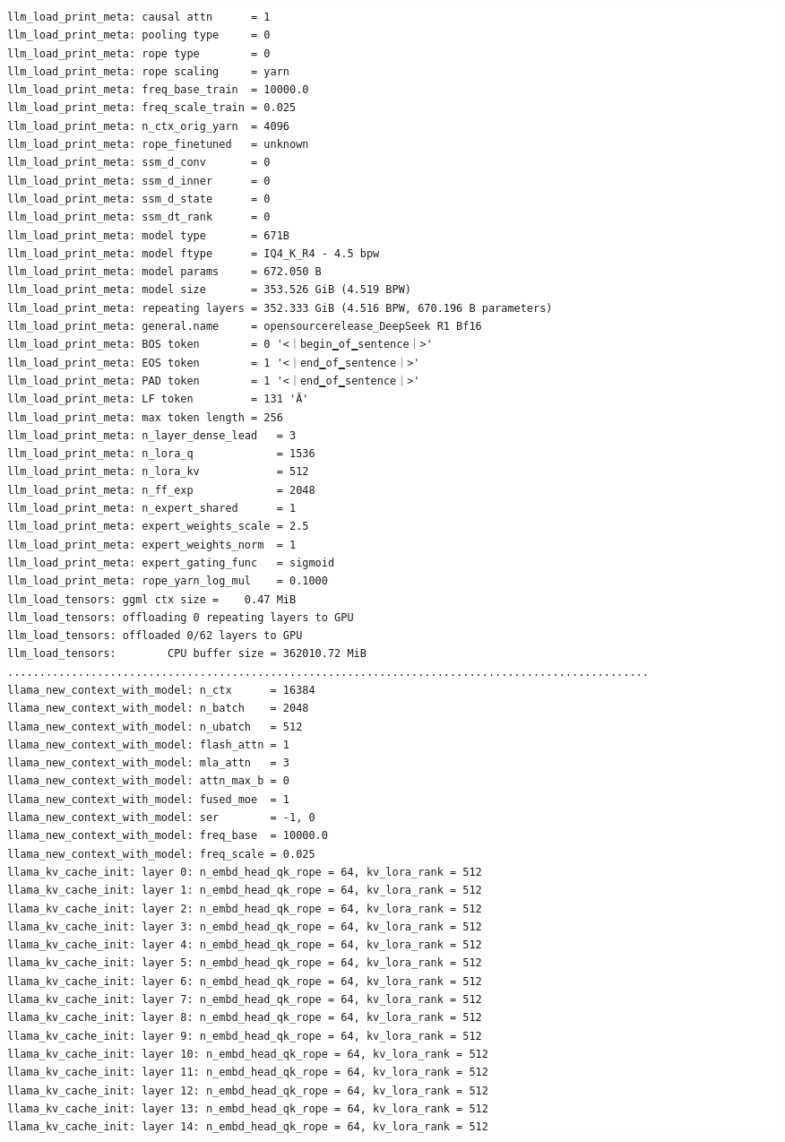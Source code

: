 ```
llm_load_print_meta: causal attn      = 1
llm_load_print_meta: pooling type     = 0
llm_load_print_meta: rope type        = 0
llm_load_print_meta: rope scaling     = yarn
llm_load_print_meta: freq_base_train  = 10000.0
llm_load_print_meta: freq_scale_train = 0.025
llm_load_print_meta: n_ctx_orig_yarn  = 4096
llm_load_print_meta: rope_finetuned   = unknown
llm_load_print_meta: ssm_d_conv       = 0
llm_load_print_meta: ssm_d_inner      = 0
llm_load_print_meta: ssm_d_state      = 0
llm_load_print_meta: ssm_dt_rank      = 0
llm_load_print_meta: model type       = 671B
llm_load_print_meta: model ftype      = IQ4_K_R4 - 4.5 bpw
llm_load_print_meta: model params     = 672.050 B
llm_load_print_meta: model size       = 353.526 GiB (4.519 BPW)
llm_load_print_meta: repeating layers = 352.333 GiB (4.516 BPW, 670.196 B parameters)
llm_load_print_meta: general.name     = opensourcerelease_DeepSeek R1 Bf16
llm_load_print_meta: BOS token        = 0 '<｜begin▁of▁sentence｜>'
llm_load_print_meta: EOS token        = 1 '<｜end▁of▁sentence｜>'
llm_load_print_meta: PAD token        = 1 '<｜end▁of▁sentence｜>'
llm_load_print_meta: LF token         = 131 'Ä'
llm_load_print_meta: max token length = 256
llm_load_print_meta: n_layer_dense_lead   = 3
llm_load_print_meta: n_lora_q             = 1536
llm_load_print_meta: n_lora_kv            = 512
llm_load_print_meta: n_ff_exp             = 2048
llm_load_print_meta: n_expert_shared      = 1
llm_load_print_meta: expert_weights_scale = 2.5
llm_load_print_meta: expert_weights_norm  = 1
llm_load_print_meta: expert_gating_func   = sigmoid
llm_load_print_meta: rope_yarn_log_mul    = 0.1000
llm_load_tensors: ggml ctx size =    0.47 MiB
llm_load_tensors: offloading 0 repeating layers to GPU
llm_load_tensors: offloaded 0/62 layers to GPU
llm_load_tensors:        CPU buffer size = 362010.72 MiB
....................................................................................................
llama_new_context_with_model: n_ctx      = 16384
llama_new_context_with_model: n_batch    = 2048
llama_new_context_with_model: n_ubatch   = 512
llama_new_context_with_model: flash_attn = 1
llama_new_context_with_model: mla_attn   = 3
llama_new_context_with_model: attn_max_b = 0
llama_new_context_with_model: fused_moe  = 1
llama_new_context_with_model: ser        = -1, 0
llama_new_context_with_model: freq_base  = 10000.0
llama_new_context_with_model: freq_scale = 0.025
llama_kv_cache_init: layer 0: n_embd_head_qk_rope = 64, kv_lora_rank = 512
llama_kv_cache_init: layer 1: n_embd_head_qk_rope = 64, kv_lora_rank = 512
llama_kv_cache_init: layer 2: n_embd_head_qk_rope = 64, kv_lora_rank = 512
llama_kv_cache_init: layer 3: n_embd_head_qk_rope = 64, kv_lora_rank = 512
llama_kv_cache_init: layer 4: n_embd_head_qk_rope = 64, kv_lora_rank = 512
llama_kv_cache_init: layer 5: n_embd_head_qk_rope = 64, kv_lora_rank = 512
llama_kv_cache_init: layer 6: n_embd_head_qk_rope = 64, kv_lora_rank = 512
llama_kv_cache_init: layer 7: n_embd_head_qk_rope = 64, kv_lora_rank = 512
llama_kv_cache_init: layer 8: n_embd_head_qk_rope = 64, kv_lora_rank = 512
llama_kv_cache_init: layer 9: n_embd_head_qk_rope = 64, kv_lora_rank = 512
llama_kv_cache_init: layer 10: n_embd_head_qk_rope = 64, kv_lora_rank = 512
llama_kv_cache_init: layer 11: n_embd_head_qk_rope = 64, kv_lora_rank = 512
llama_kv_cache_init: layer 12: n_embd_head_qk_rope = 64, kv_lora_rank = 512
llama_kv_cache_init: layer 13: n_embd_head_qk_rope = 64, kv_lora_rank = 512
llama_kv_cache_init: layer 14: n_embd_head_qk_rope = 64, kv_lora_rank = 512
```
